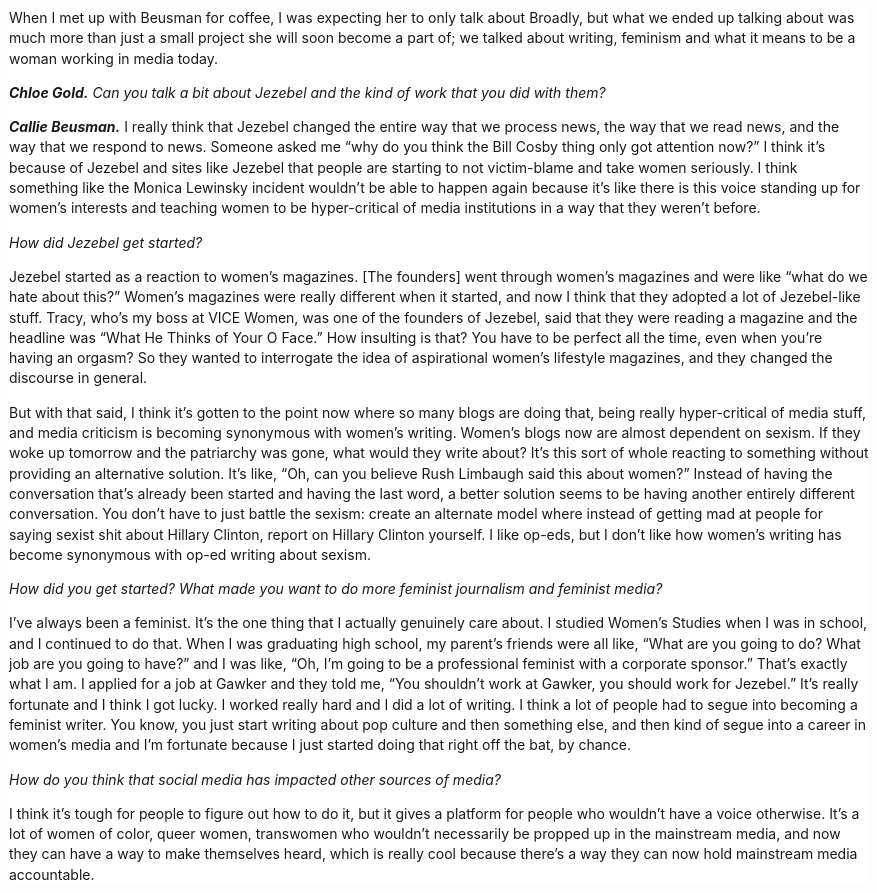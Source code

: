 When I met up with Beusman for coffee, I was expecting her to only talk about Broadly, but what we ended up talking about was much more than just a small project she will soon become a part of; we talked about writing, feminism and what it means to be a woman working in media today. 

***Chloe Gold.*** _<bold>Can you talk a bit about Jezebel and the kind of work that you did with them?</bold>_

***Callie Beusman.*** I really think that Jezebel changed the entire way that we process news, the way that we read news, and the way that we respond to news. Someone asked me “why do you think the Bill Cosby thing only got attention now?” I think it’s because of Jezebel and sites like Jezebel that people are starting to not victim-blame and take women seriously.  I think something like the Monica Lewinsky incident wouldn’t be able to happen again because it’s like there is this voice standing up for women’s interests and teaching women to be hyper-critical of media institutions in a way that they weren’t before.  

_<bold>How did Jezebel get started?</bold>_

Jezebel started as a reaction to women’s magazines. [The founders] went through women’s magazines and were like “what do we hate about this?” Women’s magazines were really different when it started, and now I think that they adopted a lot of Jezebel-like stuff.  Tracy, who’s my boss at VICE Women, was one of the founders of Jezebel, said that they were reading a magazine and the headline was “What He Thinks of Your O Face.” How insulting is that? You have to be perfect all the time, even when you’re having an orgasm?  So they wanted to interrogate the idea of aspirational women’s lifestyle magazines, and they changed the discourse in general.  

But with that said, I think it’s gotten to the point now where so many blogs are doing that, being really hyper-critical of media stuff, and media criticism is becoming synonymous with women’s writing. Women’s blogs now are almost dependent on sexism. If they woke up tomorrow and the patriarchy was gone, what would they write about? It’s this sort of whole reacting to something without providing an alternative solution.  It’s like, “Oh, can you believe Rush Limbaugh said this about women?” Instead of having the conversation that’s already been started and having the last word, a better solution seems to be having another entirely different conversation.  You don’t have to just battle the sexism: create an alternate model where instead of getting mad at people for saying sexist shit about Hillary Clinton, report on Hillary Clinton yourself.  I like op-eds, but I don’t like how women’s writing has become synonymous with op-ed writing about sexism. 

_<bold>How did you get started? What made you want to do more feminist journalism and feminist media?</bold>_

I’ve always been a feminist. It’s the one thing that I actually genuinely care about.  I studied Women’s Studies when I was in school, and I continued to do that. When I was graduating high school, my parent’s friends were all like, “What are you going to do? What job are you going to have?” and I was like, “Oh, I’m going to be a professional feminist with a corporate sponsor.” That’s exactly what I am. I applied for a job at Gawker and they told me, “You shouldn’t work at Gawker, you should work for Jezebel.”  It’s really fortunate and I think I got lucky. I worked really hard and I did a lot of writing. I think a lot of people had to segue into becoming a feminist writer. You know, you just start writing about pop culture and then something else, and then kind of segue into a career in women’s media and I’m fortunate because I just started doing that right off the bat, by chance.  

_<bold>How do you think that social media has impacted other sources of media?</bold>_

I think it’s tough for people to figure out how to do it, but it gives a platform for people who wouldn’t have a voice otherwise.  It’s a lot of women of color, queer women, transwomen who wouldn’t necessarily be propped up in the mainstream media, and now they can have a way to make themselves heard, which is really cool because there’s a way they can now hold mainstream media accountable.  
